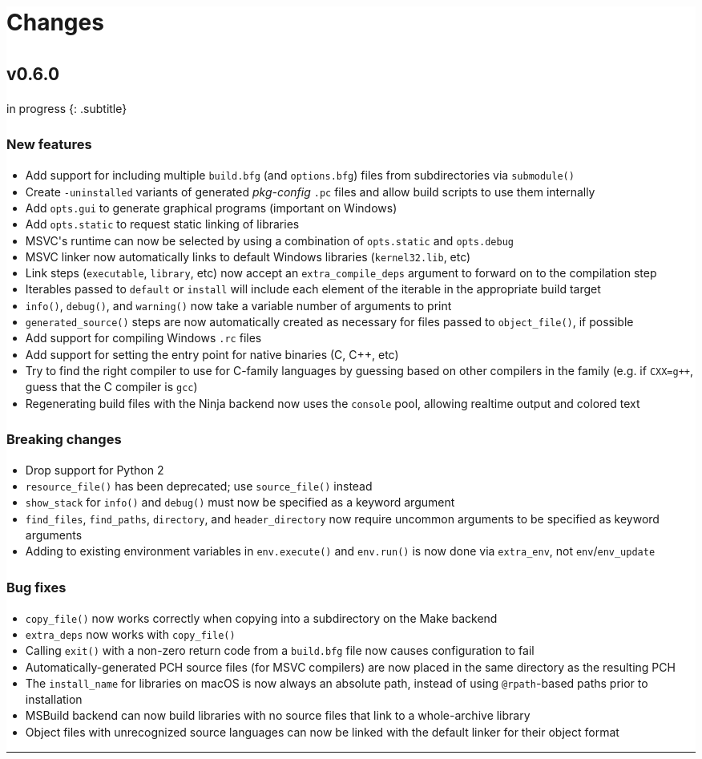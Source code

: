 # Changes

## v0.6.0
in progress
{: .subtitle}

### New features
- Add support for including multiple `build.bfg` (and `options.bfg`) files from
  subdirectories via `submodule()`
- Create `-uninstalled` variants of generated *pkg-config* `.pc` files and
  allow build scripts to use them internally
- Add `opts.gui` to generate graphical programs (important on Windows)
- Add `opts.static` to request static linking of libraries
- MSVC's runtime can now be selected by using a combination of `opts.static`
  and `opts.debug`
- MSVC linker now automatically links to default Windows libraries
  (`kernel32.lib`, etc)
- Link steps (`executable`, `library`, etc) now accept an `extra_compile_deps`
  argument to forward on to the compilation step
- Iterables passed to `default` or `install` will include each element of the
  iterable in the appropriate build target
- `info()`, `debug()`, and `warning()` now take a variable number of arguments
  to print
- `generated_source()` steps are now automatically created as necessary for
  files passed to `object_file()`, if possible
- Add support for compiling Windows `.rc` files
- Add support for setting the entry point for native binaries (C, C++, etc)
- Try to find the right compiler to use for C-family languages by guessing based
  on other compilers in the family (e.g. if `CXX=g++`, guess that the C compiler
  is `gcc`)
- Regenerating build files with the Ninja backend now uses the `console` pool,
  allowing realtime output and colored text

### Breaking changes
- Drop support for Python 2
- `resource_file()` has been deprecated; use `source_file()` instead
- `show_stack` for `info()` and `debug()` must now be specified as a keyword
  argument
- `find_files`, `find_paths`, `directory`, and `header_directory` now require
  uncommon arguments to be specified as keyword arguments
- Adding to existing environment variables in `env.execute()` and `env.run()`
  is now done via `extra_env`, not `env`/`env_update`

### Bug fixes
- `copy_file()` now works correctly when copying into a subdirectory on the
  Make backend
- `extra_deps` now works with `copy_file()`
- Calling `exit()` with a non-zero return code from a `build.bfg` file now
  causes configuration to fail
- Automatically-generated PCH source files (for MSVC compilers) are now placed
  in the same directory as the resulting PCH
- The `install_name` for libraries on macOS is now always an absolute path,
  instead of using `@rpath`-based paths prior to installation
- MSBuild backend can now build libraries with no source files that link to a
  whole-archive library
- Object files with unrecognized source languages can now be linked with the
  default linker for their object format

---